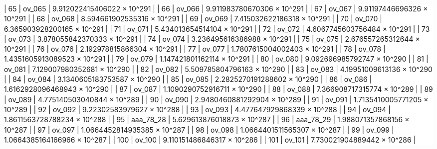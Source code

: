 | 65 | ov_065 | 9.912022415406022 × 10^291 |
| 66 | ov_066 | 9.911983780670306 × 10^291 |
| 67 | ov_067 | 9.91197446696326 × 10^291 |
| 68 | ov_068 | 8.594661902535316 × 10^291 |
| 69 | ov_069 | 7.415032622186318 × 10^291 |
| 70 | ov_070 | 6.365903928200165 × 10^291 |
| 71 | ov_071 | 5.434013654514104 × 10^291 |
| 72 | ov_072 | 4.6067745603756484 × 10^291 |
| 73 | ov_073 | 3.878055842370333 × 10^291 |
| 74 | ov_074 | 3.236495616386988 × 10^291 |
| 75 | ov_075 | 2.676557265312644 × 10^291 |
| 76 | ov_076 | 2.192978815866304 × 10^291 |
| 77 | ov_077 | 1.7807615004002403 × 10^291 |
| 78 | ov_078 | 1.4351605913089523 × 10^291 |
| 79 | ov_079 | 1.147421801162114 × 10^291 |
| 80 | ov_080 | 9.092696985792747 × 10^290 |
| 81 | ov_081 | 7.129007980352681 × 10^290 |
| 82 | ov_082 | 5.509785804796163 × 10^290 |
| 83 | ov_083 | 4.19951009613136 × 10^290 |
| 84 | ov_084 | 3.1340605183753587 × 10^290 |
| 85 | ov_085 | 2.2825270191288602 × 10^290 |
| 86 | ov_086 | 1.6162928096468943 × 10^290 |
| 87 | ov_087 | 1.1090290752916711 × 10^290 |
| 88 | ov_088 | 7.366908717315774 × 10^289 |
| 89 | ov_089 | 4.775140503040844 × 10^289 |
| 90 | ov_090 | 2.9480460881292904 × 10^289 |
| 91 | ov_091 | 1.7135410005771205 × 10^289 |
| 92 | ov_092 | 9.22302583979627 × 10^288 |
| 93 | ov_093 | 4.477647929868339 × 10^288 |
| 94 | ov_094 | 1.8611563728788234 × 10^288 |
| 95 | aaa_78_28 | 5.629613876018873 × 10^287 |
| 96 | aaa_78_29 | 1.988071357868156 × 10^287 |
| 97 | ov_097 | 1.0664452814935385 × 10^287 |
| 98 | ov_098 | 1.0664401511565307 × 10^287 |
| 99 | ov_099 | 1.0664385164166966 × 10^287 |
| 100 | ov_100 | 9.110151486846317 × 10^286 |
| 101 | ov_101 | 7.730021904889442 × 10^286 |